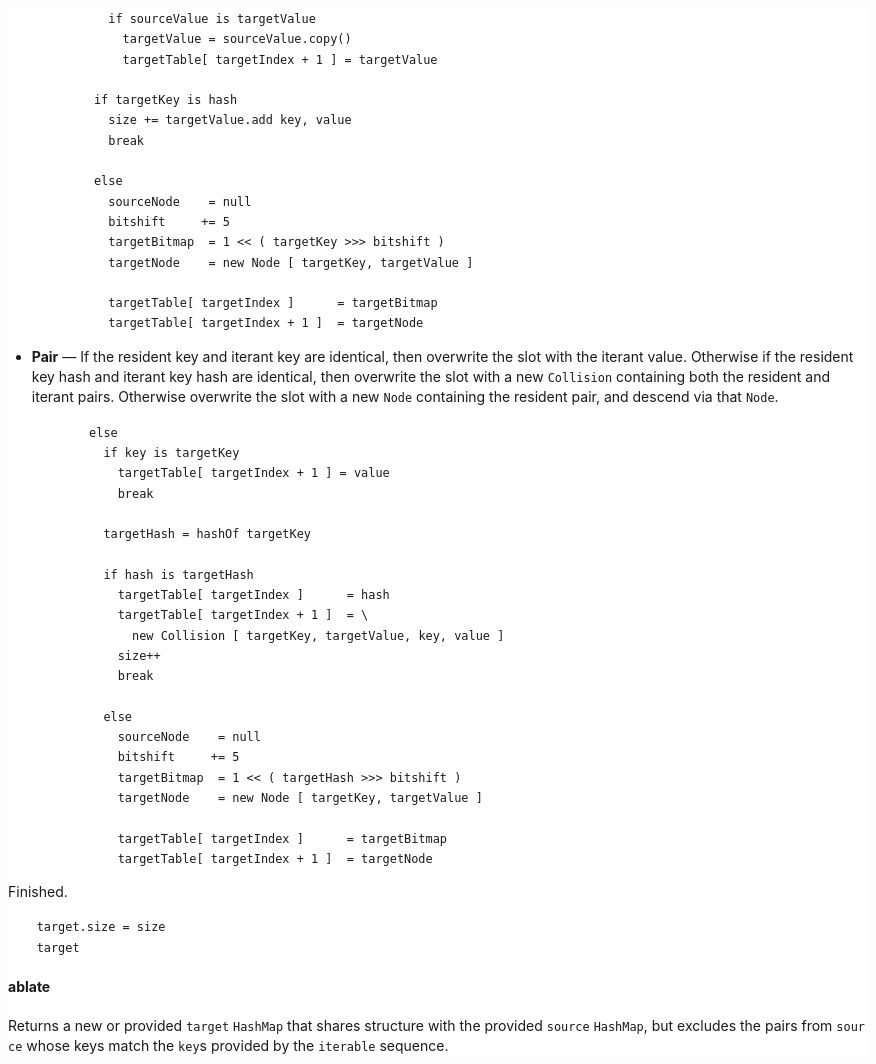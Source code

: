                   if sourceValue is targetValue
                    targetValue = sourceValue.copy()
                    targetTable[ targetIndex + 1 ] = targetValue

                if targetKey is hash
                  size += targetValue.add key, value
                  break

                else
                  sourceNode    = null
                  bitshift     += 5
                  targetBitmap  = 1 << ( targetKey >>> bitshift )
                  targetNode    = new Node [ targetKey, targetValue ]

                  targetTable[ targetIndex ]      = targetBitmap
                  targetTable[ targetIndex + 1 ]  = targetNode

* **Pair** — If the resident key and iterant key are identical, then overwrite
the slot with the iterant value. Otherwise if the resident key hash and iterant
key hash are identical, then overwrite the slot with a new `Collision`
containing both the resident and iterant pairs. Otherwise overwrite the slot
with a new `Node` containing the resident pair, and descend via that `Node`.

              else
                if key is targetKey
                  targetTable[ targetIndex + 1 ] = value
                  break

                targetHash = hashOf targetKey

                if hash is targetHash
                  targetTable[ targetIndex ]      = hash
                  targetTable[ targetIndex + 1 ]  = \
                    new Collision [ targetKey, targetValue, key, value ]
                  size++
                  break

                else
                  sourceNode    = null
                  bitshift     += 5
                  targetBitmap  = 1 << ( targetHash >>> bitshift )
                  targetNode    = new Node [ targetKey, targetValue ]

                  targetTable[ targetIndex ]      = targetBitmap
                  targetTable[ targetIndex + 1 ]  = targetNode

Finished.

        target.size = size
        target


#### ablate

Returns a new or provided `target` `HashMap` that shares structure with the
provided `source` `HashMap`, but excludes the pairs from `source` whose keys
match the `key`s provided by the `iterable` sequence.
